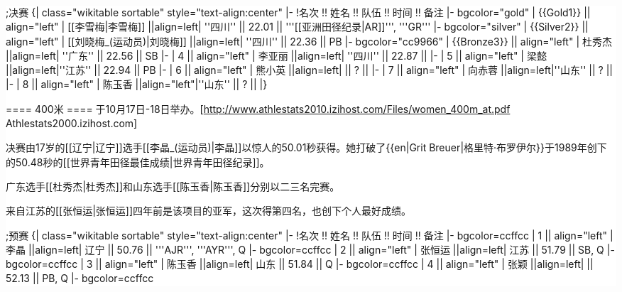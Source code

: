 ;决赛
{| class="wikitable sortable" style="text-align:center"
|-
!名次 !! 姓名 !! 队伍 !! 时间 !! 备注
|- bgcolor="gold"
| {{Gold1}} || align="left" | [[李雪梅|李雪梅]] ||align=left| ''四川''  || 22.01 || '''[[亚洲田径纪录|AR]]''', '''GR'''
|- bgcolor="silver"
| {{Silver2}} || align="left" | [[刘晓梅_(运动员)|刘晓梅]] ||align=left| ''四川''  || 22.36 || PB
|- bgcolor="cc9966"
| {{Bronze3}} || align="left" | 杜秀杰 ||align=left| ''广东''  || 22.56 || SB
|-
| 4 || align="left" | 李亚丽 ||align=left| ''四川''  || 22.87 ||
|-
| 5 || align="left" | 梁懿 ||align=left|''江苏''  || 22.94 || PB
|-
| 6 || align="left" | 熊小英 ||align=left|  || ? ||
|-
| 7 || align="left" | 向赤蓉 ||align=left|''山东''  || ? ||
|-
| 8 || align="left" | 陈玉香 ||align="left"|''山东'' || ? ||
|}

==== 400米 ====
于10月17日-18日举办。<ref>[http://www.athlestats2010.izihost.com/Files/women_400m_at.pdf Athlestats2000.izihost.com]</ref>

决赛由17岁的[[辽宁|辽宁]]选手[[李晶_(运动员)|李晶]]以惊人的50.01秒获得。她打破了{{en|Grit Breuer|格里特·布罗伊尔}}于1989年创下的50.48秒的[[世界青年田径最佳成绩|世界青年田径纪录]]。

广东选手[[杜秀杰|杜秀杰]]和山东选手[[陈玉香|陈玉香]]分别以二三名完赛。

来自江苏的[[张恒运|张恒运]]四年前是该项目的亚军，这次得第四名，也创下个人最好成绩。

;预赛
{| class="wikitable sortable" style="text-align:center"
|-
!名次 !! 姓名 !! 队伍 !! 时间 !! 备注
|- bgcolor=ccffcc
| 1 || align="left" | 李晶 ||align=left| 辽宁  || 50.76 || '''AJR''', '''AYR''', Q
|- bgcolor=ccffcc
| 2 || align="left" | 张恒运 ||align=left| 江苏  || 51.79 || SB, Q
|- bgcolor=ccffcc
| 3 || align="left" | 陈玉香 ||align=left| 山东  || 51.84 || Q
|- bgcolor=ccffcc
| 4 || align="left" | 张颖 ||align=left| || 52.13 || PB, Q
|- bgcolor=ccffcc